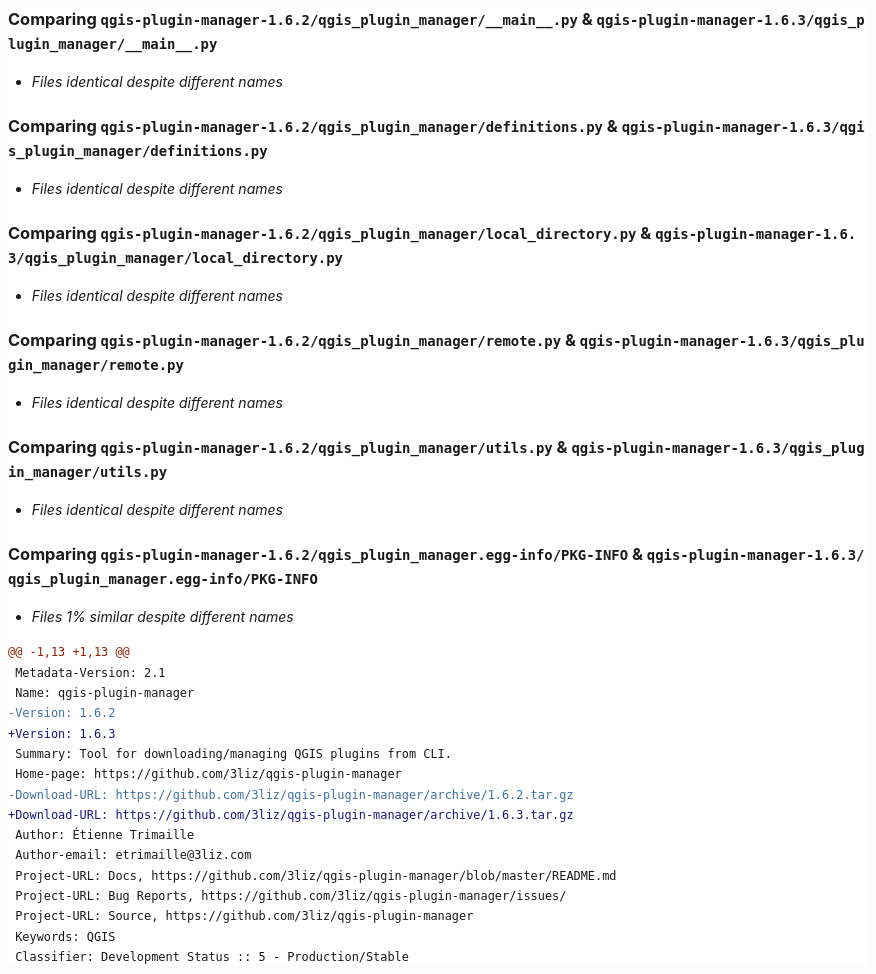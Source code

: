 ### Comparing `qgis-plugin-manager-1.6.2/qgis_plugin_manager/__main__.py` & `qgis-plugin-manager-1.6.3/qgis_plugin_manager/__main__.py`

 * *Files identical despite different names*

### Comparing `qgis-plugin-manager-1.6.2/qgis_plugin_manager/definitions.py` & `qgis-plugin-manager-1.6.3/qgis_plugin_manager/definitions.py`

 * *Files identical despite different names*

### Comparing `qgis-plugin-manager-1.6.2/qgis_plugin_manager/local_directory.py` & `qgis-plugin-manager-1.6.3/qgis_plugin_manager/local_directory.py`

 * *Files identical despite different names*

### Comparing `qgis-plugin-manager-1.6.2/qgis_plugin_manager/remote.py` & `qgis-plugin-manager-1.6.3/qgis_plugin_manager/remote.py`

 * *Files identical despite different names*

### Comparing `qgis-plugin-manager-1.6.2/qgis_plugin_manager/utils.py` & `qgis-plugin-manager-1.6.3/qgis_plugin_manager/utils.py`

 * *Files identical despite different names*

### Comparing `qgis-plugin-manager-1.6.2/qgis_plugin_manager.egg-info/PKG-INFO` & `qgis-plugin-manager-1.6.3/qgis_plugin_manager.egg-info/PKG-INFO`

 * *Files 1% similar despite different names*

```diff
@@ -1,13 +1,13 @@
 Metadata-Version: 2.1
 Name: qgis-plugin-manager
-Version: 1.6.2
+Version: 1.6.3
 Summary: Tool for downloading/managing QGIS plugins from CLI.
 Home-page: https://github.com/3liz/qgis-plugin-manager
-Download-URL: https://github.com/3liz/qgis-plugin-manager/archive/1.6.2.tar.gz
+Download-URL: https://github.com/3liz/qgis-plugin-manager/archive/1.6.3.tar.gz
 Author: Étienne Trimaille
 Author-email: etrimaille@3liz.com
 Project-URL: Docs, https://github.com/3liz/qgis-plugin-manager/blob/master/README.md
 Project-URL: Bug Reports, https://github.com/3liz/qgis-plugin-manager/issues/
 Project-URL: Source, https://github.com/3liz/qgis-plugin-manager
 Keywords: QGIS
 Classifier: Development Status :: 5 - Production/Stable
```
